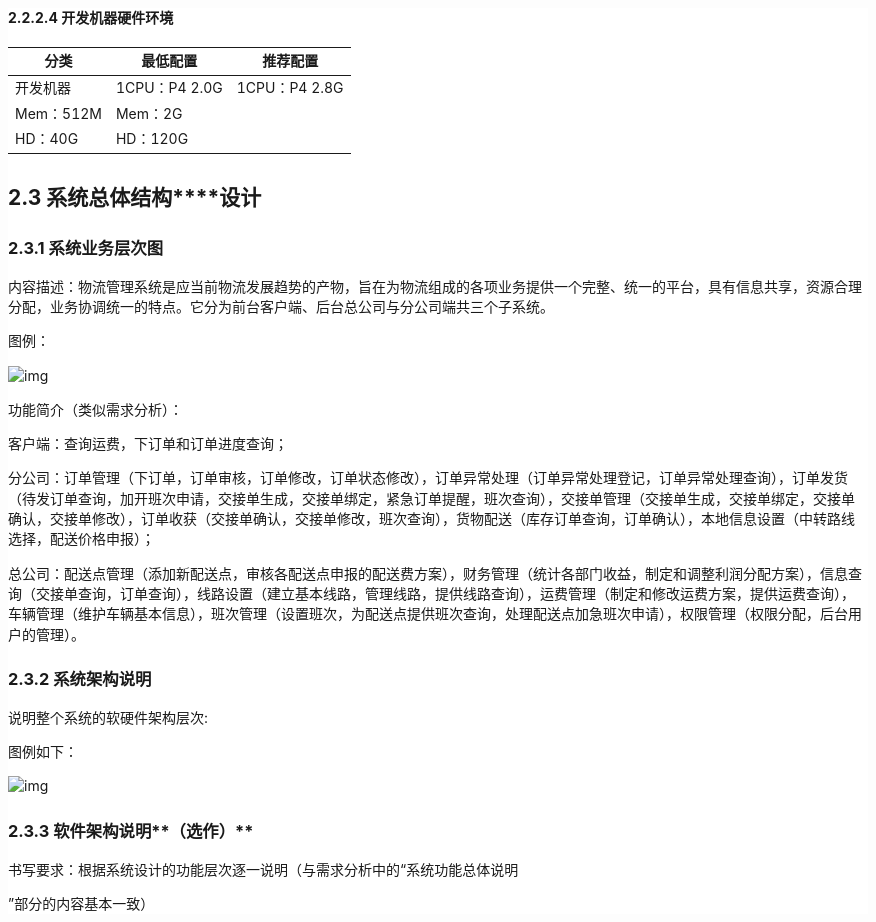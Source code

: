 
#### 2.2.2.4 **开发机器硬件环境**

| **分类**  | **最低配置**  | **推荐配置**  |
| --------- | ------------- | ------------- |
| 开发机器  | 1CPU：P4 2.0G | 1CPU：P4 2.8G |
| Mem：512M | Mem：2G       |               |
| HD：40G   | HD：120G      |               |

 

## 2.3 **系统总体结构****设计**

### 2.3.1 **系统业务层次图**

内容描述：物流管理系统是应当前物流发展趋势的产物，旨在为物流组成的各项业务提供一个完整、统一的平台，具有信息共享，资源合理分配，业务协调统一的特点。它分为前台客户端、后台总公司与分公司端共三个子系统。

 

图例：

 

 ![img](https://images2015.cnblogs.com/blog/940337/201611/940337-20161130074634912-365052074.png)

 

 

功能简介（类似需求分析）：

客户端：查询运费，下订单和订单进度查询；

分公司：订单管理（下订单，订单审核，订单修改，订单状态修改），订单异常处理（订单异常处理登记，订单异常处理查询），订单发货（待发订单查询，加开班次申请，交接单生成，交接单绑定，紧急订单提醒，班次查询），交接单管理（交接单生成，交接单绑定，交接单确认，交接单修改），订单收获（交接单确认，交接单修改，班次查询），货物配送（库存订单查询，订单确认），本地信息设置（中转路线选择，配送价格申报）；

总公司：配送点管理（添加新配送点，审核各配送点申报的配送费方案），财务管理（统计各部门收益，制定和调整利润分配方案），信息查询（交接单查询，订单查询），线路设置（建立基本线路，管理线路，提供线路查询），运费管理（制定和修改运费方案，提供运费查询），车辆管理（维护车辆基本信息），班次管理（设置班次，为配送点提供班次查询，处理配送点加急班次申请），权限管理（权限分配，后台用户的管理）。

 

 

### 2.3.2 **系统架构说明**

说明整个系统的软硬件架构层次:

图例如下：

 ![img](https://images2015.cnblogs.com/blog/940337/201611/940337-20161130074729381-1643846187.png)

### 2.3.3 **软件架构说明****（选作）**

书写要求：根据系统设计的功能层次逐一说明（与需求分析中的“系统功能总体说明

”部分的内容基本一致）

 
